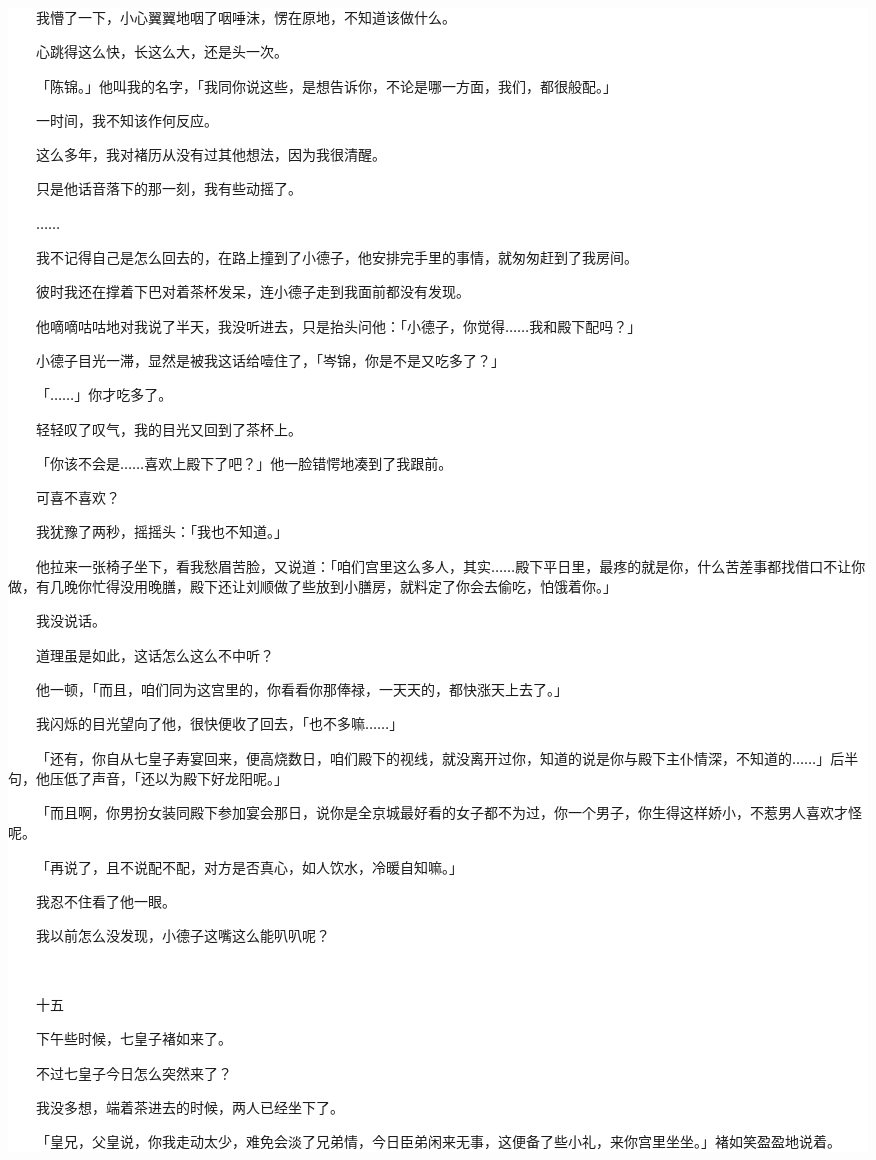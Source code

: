 &emsp;&emsp;我懵了一下，小心翼翼地咽了咽唾沫，愣在原地，不知道该做什么。  
  
&emsp;&emsp;心跳得这么快，长这么大，还是头一次。  
  
&emsp;&emsp;「陈锦。」他叫我的名字，「我同你说这些，是想告诉你，不论是哪一方面，我们，都很般配。」  
  
&emsp;&emsp;一时间，我不知该作何反应。  
  
&emsp;&emsp;这么多年，我对褚历从没有过其他想法，因为我很清醒。  
  
&emsp;&emsp;只是他话音落下的那一刻，我有些动摇了。  
  
&emsp;&emsp;……  
  
&emsp;&emsp;我不记得自己是怎么回去的，在路上撞到了小德子，他安排完手里的事情，就匆匆赶到了我房间。  
  
&emsp;&emsp;彼时我还在撑着下巴对着茶杯发呆，连小德子走到我面前都没有发现。  
  
&emsp;&emsp;他嘀嘀咕咕地对我说了半天，我没听进去，只是抬头问他：「小德子，你觉得……我和殿下配吗？」  
  
&emsp;&emsp;小德子目光一滞，显然是被我这话给噎住了，「岑锦，你是不是又吃多了？」  
  
&emsp;&emsp;「……」你才吃多了。  
  
&emsp;&emsp;轻轻叹了叹气，我的目光又回到了茶杯上。  
  
&emsp;&emsp;「你该不会是……喜欢上殿下了吧？」他一脸错愕地凑到了我跟前。  
  
&emsp;&emsp;可喜不喜欢？  
  
&emsp;&emsp;我犹豫了两秒，摇摇头：「我也不知道。」  
  
&emsp;&emsp;他拉来一张椅子坐下，看我愁眉苦脸，又说道：「咱们宫里这么多人，其实……殿下平日里，最疼的就是你，什么苦差事都找借口不让你做，有几晚你忙得没用晚膳，殿下还让刘顺做了些放到小膳房，就料定了你会去偷吃，怕饿着你。」  
  
&emsp;&emsp;我没说话。  
  
&emsp;&emsp;道理虽是如此，这话怎么这么不中听？  
  
&emsp;&emsp;他一顿，「而且，咱们同为这宫里的，你看看你那俸禄，一天天的，都快涨天上去了。」  
  
&emsp;&emsp;我闪烁的目光望向了他，很快便收了回去，「也不多嘛……」  
  
&emsp;&emsp;「还有，你自从七皇子寿宴回来，便高烧数日，咱们殿下的视线，就没离开过你，知道的说是你与殿下主仆情深，不知道的……」后半句，他压低了声音，「还以为殿下好龙阳呢。」  
  
&emsp;&emsp;「而且啊，你男扮女装同殿下参加宴会那日，说你是全京城最好看的女子都不为过，你一个男子，你生得这样娇小，不惹男人喜欢才怪呢。  
  
&emsp;&emsp;「再说了，且不说配不配，对方是否真心，如人饮水，冷暖自知嘛。」  
  
&emsp;&emsp;我忍不住看了他一眼。  
  
&emsp;&emsp;我以前怎么没发现，小德子这嘴这么能叭叭呢？  
  
&emsp;&emsp;   
  
&emsp;&emsp;十五  
  
&emsp;&emsp;下午些时候，七皇子褚如来了。  
  
&emsp;&emsp;不过七皇子今日怎么突然来了？  
  
&emsp;&emsp;我没多想，端着茶进去的时候，两人已经坐下了。  
  
&emsp;&emsp;「皇兄，父皇说，你我走动太少，难免会淡了兄弟情，今日臣弟闲来无事，这便备了些小礼，来你宫里坐坐。」褚如笑盈盈地说着。  
  